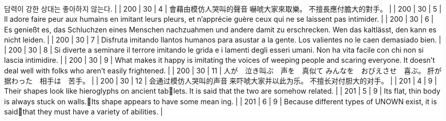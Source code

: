 담력이 강한 상대는 좋아하지 않는다.                                                                                                                                                                                           |
| 200        | 30         | 4           | 會藉由模仿人哭叫的聲音
嚇唬大家來取樂。
不擅長應付膽大的對手。                                                                                                                                                                                                               |
| 200        | 30         | 5           | Il adore faire peur aux humains en imitant
leurs pleurs, et n’apprécie guère ceux qui
ne se laissent pas intimider.                                                                                                                            |
| 200        | 30         | 6           | Es genießt es, das Schluchzen eines Menschen
nachzuahmen und andere damit zu erschrecken.
Wen das kaltlässt, den kann es nicht leiden.                                                                                                         |
| 200        | 30         | 7           | Disfruta imitando llantos humanos para asustar
a la gente. Los valientes no le caen demasiado
bien.                                                                                                                                            |
| 200        | 30         | 8           | Si diverte a seminare il terrore imitando le grida
e i lamenti degli esseri umani.
Non ha vita facile con chi non si lascia intimidire.                                                                                                        |
| 200        | 30         | 9           | What makes it happy is imitating the voices of
weeping people and scaring everyone. It doesn’t
deal well with folks who aren’t easily frightened.                                                                                              |
| 200        | 30         | 11          | 人が　泣き叫ぶ　声を　真似て
みんなを　おびえさせ　喜ぶ。
肝が　据わった　相手は　苦手。                                                                                                                                                                                                  |
| 200        | 30         | 12          | 会通过模仿人哭叫的声音
来吓唬大家并以此为乐。
不擅长对付胆大的对手。                                                                                                                                                                                                            |
| 201        | 4          | 9           | Their shapes look
like hieroglyphs
on ancient tab­lets. It is said
that the two are
somehow related.                                                                                                                                          |
| 201        | 5          | 9           | Its flat, thin
body is always
stuck on walls.Its shape appears
to have some mean­
ing.                                                                                                                                                        |
| 201        | 6          | 9           | Because different
types of UNOWN
exist, it is saidthat they must
have a variety of
abilities.                                                                                                                                                 |